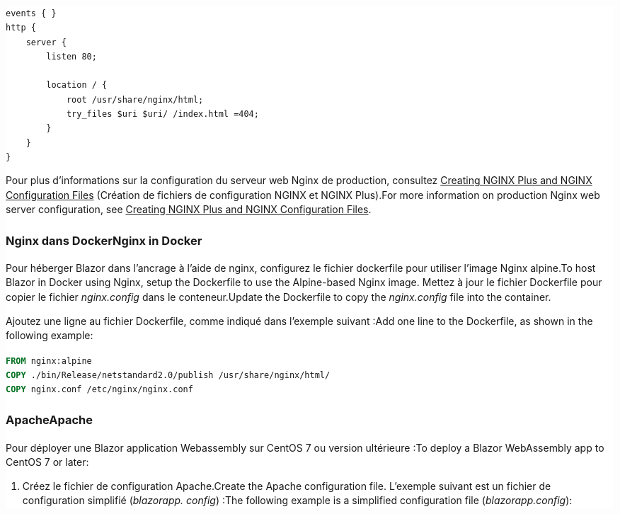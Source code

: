 ```
events { }
http {
    server {
        listen 80;

        location / {
            root /usr/share/nginx/html;
            try_files $uri $uri/ /index.html =404;
        }
    }
}
```

<span data-ttu-id="46bd8-220">Pour plus d’informations sur la configuration du serveur web Nginx de production, consultez [Creating NGINX Plus and NGINX Configuration Files](https://docs.nginx.com/nginx/admin-guide/basic-functionality/managing-configuration-files/) (Création de fichiers de configuration NGINX et NGINX Plus).</span><span class="sxs-lookup"><span data-stu-id="46bd8-220">For more information on production Nginx web server configuration, see [Creating NGINX Plus and NGINX Configuration Files](https://docs.nginx.com/nginx/admin-guide/basic-functionality/managing-configuration-files/).</span></span>

### <a name="nginx-in-docker"></a><span data-ttu-id="46bd8-221">Nginx dans Docker</span><span class="sxs-lookup"><span data-stu-id="46bd8-221">Nginx in Docker</span></span>

<span data-ttu-id="46bd8-222">Pour héberger Blazor dans l’ancrage à l’aide de nginx, configurez le fichier dockerfile pour utiliser l’image Nginx alpine.</span><span class="sxs-lookup"><span data-stu-id="46bd8-222">To host Blazor in Docker using Nginx, setup the Dockerfile to use the Alpine-based Nginx image.</span></span> <span data-ttu-id="46bd8-223">Mettez à jour le fichier Dockerfile pour copier le fichier *nginx.config* dans le conteneur.</span><span class="sxs-lookup"><span data-stu-id="46bd8-223">Update the Dockerfile to copy the *nginx.config* file into the container.</span></span>

<span data-ttu-id="46bd8-224">Ajoutez une ligne au fichier Dockerfile, comme indiqué dans l’exemple suivant :</span><span class="sxs-lookup"><span data-stu-id="46bd8-224">Add one line to the Dockerfile, as shown in the following example:</span></span>

```dockerfile
FROM nginx:alpine
COPY ./bin/Release/netstandard2.0/publish /usr/share/nginx/html/
COPY nginx.conf /etc/nginx/nginx.conf
```

### <a name="apache"></a><span data-ttu-id="46bd8-225">Apache</span><span class="sxs-lookup"><span data-stu-id="46bd8-225">Apache</span></span>

<span data-ttu-id="46bd8-226">Pour déployer une Blazor application Webassembly sur CentOS 7 ou version ultérieure :</span><span class="sxs-lookup"><span data-stu-id="46bd8-226">To deploy a Blazor WebAssembly app to CentOS 7 or later:</span></span>

1. <span data-ttu-id="46bd8-227">Créez le fichier de configuration Apache.</span><span class="sxs-lookup"><span data-stu-id="46bd8-227">Create the Apache configuration file.</span></span> <span data-ttu-id="46bd8-228">L’exemple suivant est un fichier de configuration simplifié (*blazorapp. config*) :</span><span class="sxs-lookup"><span data-stu-id="46bd8-228">The following example is a simplified configuration file (*blazorapp.config*):</span></span>
